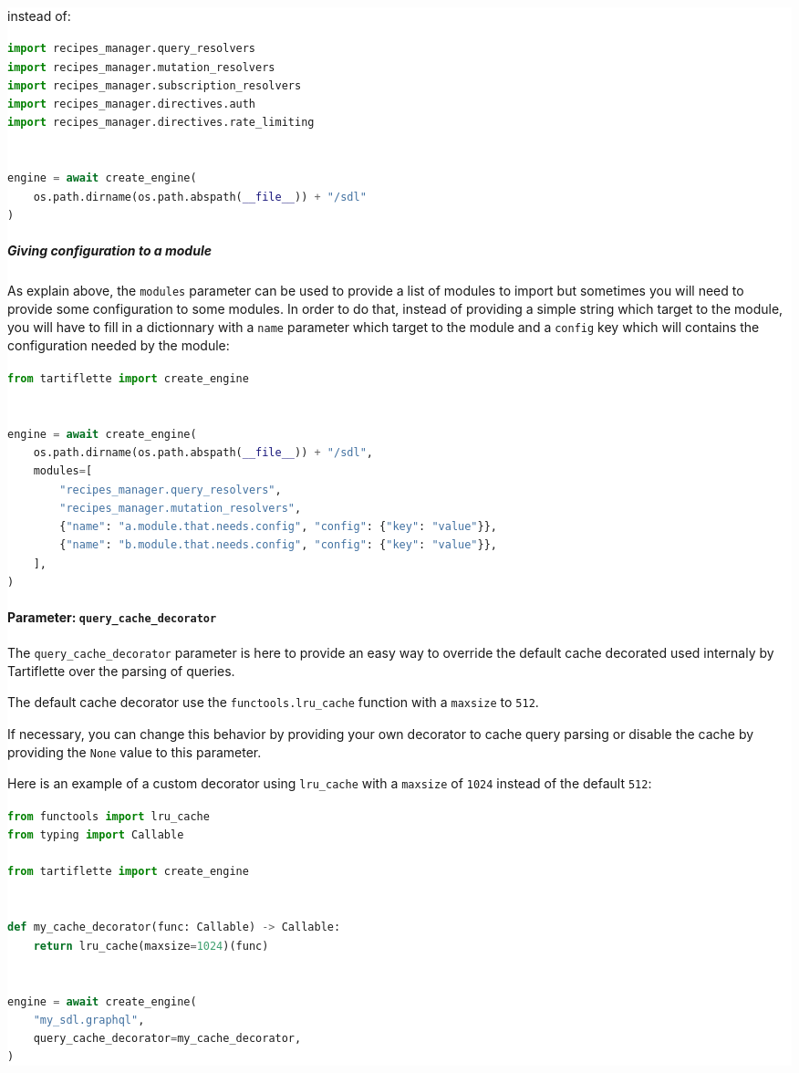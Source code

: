instead of:
```python
import recipes_manager.query_resolvers
import recipes_manager.mutation_resolvers
import recipes_manager.subscription_resolvers
import recipes_manager.directives.auth
import recipes_manager.directives.rate_limiting


engine = await create_engine(
    os.path.dirname(os.path.abspath(__file__)) + "/sdl"
)
```

##### Giving configuration to a module

As explain above, the `modules` parameter can be used to provide a list of modules to import but sometimes you will need to provide some configuration to some modules. In order to do that, instead of providing a simple string which target to the module, you will have to fill in a dictionnary with a `name` parameter which target to the module and a `config` key which will contains the configuration needed by the module:
```python
from tartiflette import create_engine


engine = await create_engine(
    os.path.dirname(os.path.abspath(__file__)) + "/sdl",
    modules=[
        "recipes_manager.query_resolvers",
        "recipes_manager.mutation_resolvers",
        {"name": "a.module.that.needs.config", "config": {"key": "value"}},
        {"name": "b.module.that.needs.config", "config": {"key": "value"}},
    ],
)
```

#### Parameter: `query_cache_decorator`

The `query_cache_decorator` parameter is here to provide an easy way to override the default cache decorated used internaly by Tartiflette over the parsing of queries.

The default cache decorator use the `functools.lru_cache` function with a `maxsize` to `512`.

If necessary, you can change this behavior by providing your own decorator to cache query parsing or disable the cache by providing the `None` value to this parameter.

Here is an example of a custom decorator using `lru_cache` with a `maxsize` of `1024` instead of the default `512`:
```python
from functools import lru_cache
from typing import Callable

from tartiflette import create_engine


def my_cache_decorator(func: Callable) -> Callable:
    return lru_cache(maxsize=1024)(func)


engine = await create_engine(
    "my_sdl.graphql",
    query_cache_decorator=my_cache_decorator,
)
```
